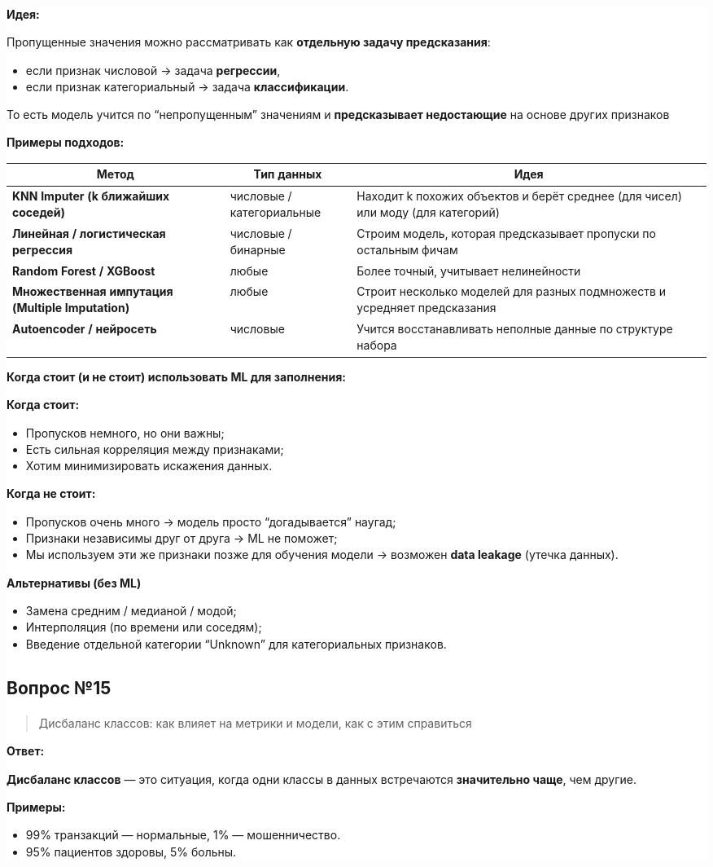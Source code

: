 **Идея:**

Пропущенные значения можно рассматривать как **отдельную задачу предсказания**:

* если признак числовой → задача **регрессии**,
* если признак категориальный → задача **классификации**.

То есть модель учится по “непропущенным” значениям и **предсказывает недостающие** на основе других признаков

**Примеры подходов:**

| Метод                                             | Тип данных                | Идея                                                                            |
| ------------------------------------------------- | ------------------------- | ------------------------------------------------------------------------------- |
| **KNN Imputer (k ближайших соседей)**             | числовые / категориальные | Находит k похожих объектов и берёт среднее (для чисел) или моду (для категорий) |
| **Линейная / логистическая регрессия**            | числовые / бинарные       | Строим модель, которая предсказывает пропуски по остальным фичам                |
| **Random Forest / XGBoost**                       | любые                     | Более точный, учитывает нелинейности                                            |
| **Множественная импутация (Multiple Imputation)** | любые                     | Строит несколько моделей для разных подмножеств и усредняет предсказания        |
| **Autoencoder / нейросеть**                       | числовые                  | Учится восстанавливать неполные данные по структуре набора                      |

**Когда стоит (и не стоит) использовать ML для заполнения:**

**Когда стоит:**

* Пропусков немного, но они важны;
* Есть сильная корреляция между признаками;
* Хотим минимизировать искажения данных.

**Когда не стоит:**

* Пропусков очень много → модель просто “догадывается” наугад;
* Признаки независимы друг от друга → ML не поможет;
* Мы используем эти же признаки позже для обучения модели → возможен **data leakage** (утечка данных).

**Альтернативы (без ML)**

* Замена средним / медианой / модой;
* Интерполяция (по времени или соседям);
* Введение отдельной категории “Unknown” для категориальных признаков.

## Вопрос №15

> Дисбаланс классов: как влияет на метрики и модели, как с этим справиться

**Ответ:**

**Дисбаланс классов** — это ситуация, когда одни классы в данных встречаются **значительно чаще**, чем другие.

**Примеры:**

* 99% транзакций — нормальные, 1% — мошенничество.
* 95% пациентов здоровы, 5% больны.
